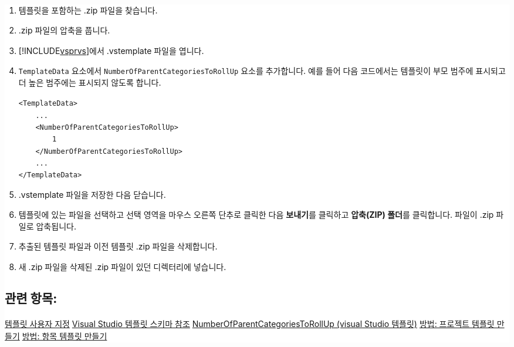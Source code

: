 1. 템플릿을 포함하는 .zip 파일을 찾습니다.

2. .zip 파일의 압축을 풉니다.

3. [!INCLUDE[vsprvs](../includes/vsprvs-md.md)]에서 .vstemplate 파일을 엽니다.

4. `TemplateData` 요소에서 `NumberOfParentCategoriesToRollUp` 요소를 추가합니다. 예를 들어 다음 코드에서는 템플릿이 부모 범주에 표시되고 더 높은 범주에는 표시되지 않도록 합니다.

    ```
    <TemplateData>
        ...
        <NumberOfParentCategoriesToRollUp>
            1
        </NumberOfParentCategoriesToRollUp>
        ...
    </TemplateData>
    ```

5. .vstemplate 파일을 저장한 다음 닫습니다.

6. 템플릿에 있는 파일을 선택하고 선택 영역을 마우스 오른쪽 단추로 클릭한 다음 **보내기**를 클릭하고 **압축(ZIP) 폴더**를 클릭합니다. 파일이 .zip 파일로 압축됩니다.

7. 추출된 템플릿 파일과 이전 템플릿 .zip 파일을 삭제합니다.

8. 새 .zip 파일을 삭제된 .zip 파일이 있던 디렉터리에 넣습니다.

## <a name="see-also"></a>관련 항목:
 [템플릿 사용자 지정](../ide/customizing-project-and-item-templates.md) [Visual Studio 템플릿 스키마 참조](../extensibility/visual-studio-template-schema-reference.md) [NumberOfParentCategoriesToRollUp (visual Studio 템플릿)](../extensibility/numberofparentcategoriestorollup-visual-studio-templates.md) [방법: 프로젝트 템플릿 만들기](../ide/how-to-create-project-templates.md) [방법: 항목 템플릿 만들기](../ide/how-to-create-item-templates.md)
